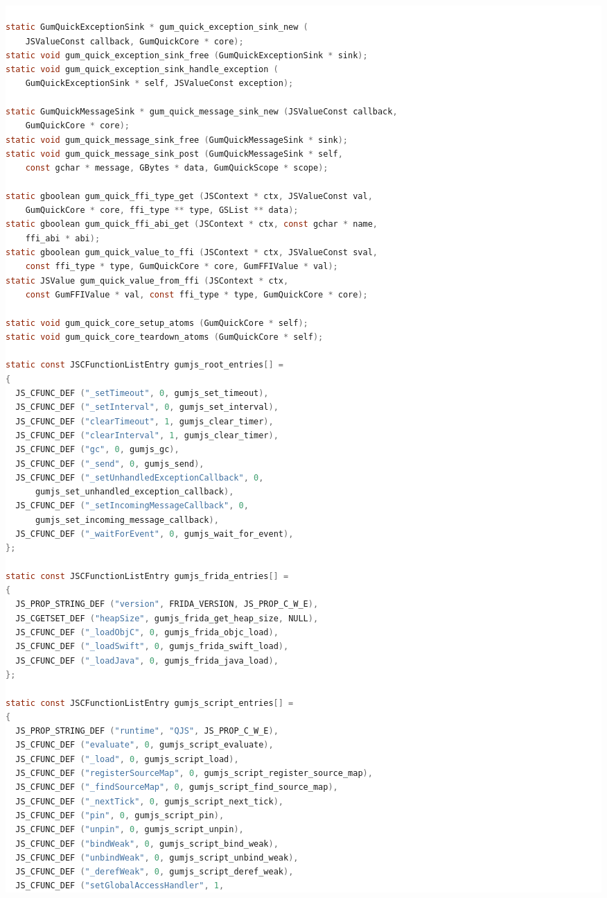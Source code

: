 ```c

static GumQuickExceptionSink * gum_quick_exception_sink_new (
    JSValueConst callback, GumQuickCore * core);
static void gum_quick_exception_sink_free (GumQuickExceptionSink * sink);
static void gum_quick_exception_sink_handle_exception (
    GumQuickExceptionSink * self, JSValueConst exception);

static GumQuickMessageSink * gum_quick_message_sink_new (JSValueConst callback,
    GumQuickCore * core);
static void gum_quick_message_sink_free (GumQuickMessageSink * sink);
static void gum_quick_message_sink_post (GumQuickMessageSink * self,
    const gchar * message, GBytes * data, GumQuickScope * scope);

static gboolean gum_quick_ffi_type_get (JSContext * ctx, JSValueConst val,
    GumQuickCore * core, ffi_type ** type, GSList ** data);
static gboolean gum_quick_ffi_abi_get (JSContext * ctx, const gchar * name,
    ffi_abi * abi);
static gboolean gum_quick_value_to_ffi (JSContext * ctx, JSValueConst sval,
    const ffi_type * type, GumQuickCore * core, GumFFIValue * val);
static JSValue gum_quick_value_from_ffi (JSContext * ctx,
    const GumFFIValue * val, const ffi_type * type, GumQuickCore * core);

static void gum_quick_core_setup_atoms (GumQuickCore * self);
static void gum_quick_core_teardown_atoms (GumQuickCore * self);

static const JSCFunctionListEntry gumjs_root_entries[] =
{
  JS_CFUNC_DEF ("_setTimeout", 0, gumjs_set_timeout),
  JS_CFUNC_DEF ("_setInterval", 0, gumjs_set_interval),
  JS_CFUNC_DEF ("clearTimeout", 1, gumjs_clear_timer),
  JS_CFUNC_DEF ("clearInterval", 1, gumjs_clear_timer),
  JS_CFUNC_DEF ("gc", 0, gumjs_gc),
  JS_CFUNC_DEF ("_send", 0, gumjs_send),
  JS_CFUNC_DEF ("_setUnhandledExceptionCallback", 0,
      gumjs_set_unhandled_exception_callback),
  JS_CFUNC_DEF ("_setIncomingMessageCallback", 0,
      gumjs_set_incoming_message_callback),
  JS_CFUNC_DEF ("_waitForEvent", 0, gumjs_wait_for_event),
};

static const JSCFunctionListEntry gumjs_frida_entries[] =
{
  JS_PROP_STRING_DEF ("version", FRIDA_VERSION, JS_PROP_C_W_E),
  JS_CGETSET_DEF ("heapSize", gumjs_frida_get_heap_size, NULL),
  JS_CFUNC_DEF ("_loadObjC", 0, gumjs_frida_objc_load),
  JS_CFUNC_DEF ("_loadSwift", 0, gumjs_frida_swift_load),
  JS_CFUNC_DEF ("_loadJava", 0, gumjs_frida_java_load),
};

static const JSCFunctionListEntry gumjs_script_entries[] =
{
  JS_PROP_STRING_DEF ("runtime", "QJS", JS_PROP_C_W_E),
  JS_CFUNC_DEF ("evaluate", 0, gumjs_script_evaluate),
  JS_CFUNC_DEF ("_load", 0, gumjs_script_load),
  JS_CFUNC_DEF ("registerSourceMap", 0, gumjs_script_register_source_map),
  JS_CFUNC_DEF ("_findSourceMap", 0, gumjs_script_find_source_map),
  JS_CFUNC_DEF ("_nextTick", 0, gumjs_script_next_tick),
  JS_CFUNC_DEF ("pin", 0, gumjs_script_pin),
  JS_CFUNC_DEF ("unpin", 0, gumjs_script_unpin),
  JS_CFUNC_DEF ("bindWeak", 0, gumjs_script_bind_weak),
  JS_CFUNC_DEF ("unbindWeak", 0, gumjs_script_unbind_weak),
  JS_CFUNC_DEF ("_derefWeak", 0, gumjs_script_deref_weak),
  JS_CFUNC_DEF ("setGlobalAccessHandler", 1,
```
